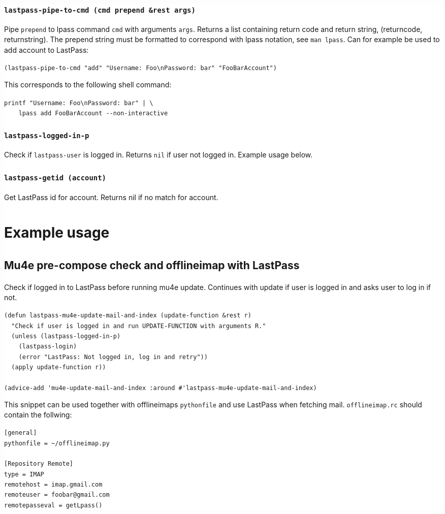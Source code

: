 ### `lastpass-pipe-to-cmd (cmd prepend &rest args)`

Pipe `prepend` to lpass command `cmd` with arguments `args`.
Returns a list containing return code and return string, (returncode, returnstring).
The prepend string must be formatted to correspond with lpass notation, see `man lpass`.
Can for example be used to add account to LastPass:

``` emacs-lisp
(lastpass-pipe-to-cmd "add" "Username: Foo\nPassword: bar" "FooBarAccount")
```

This corresponds to the following shell command:

``` shell
printf "Username: Foo\nPassword: bar" | \
    lpass add FooBarAccount --non-interactive
```

### `lastpass-logged-in-p`

Check if `lastpass-user` is logged in.
Returns `nil` if user not logged in.
Example usage below.

### `lastpass-getid (account)`

Get LastPass id for account.
Returns nil if no match for account.

# Example usage

## Mu4e pre-compose check and offlineimap with LastPass

Check if logged in to LastPass before running mu4e update.
Continues with update if user is logged in and asks user to log in if not.

``` emacs-lisp
(defun lastpass-mu4e-update-mail-and-index (update-function &rest r)
  "Check if user is logged in and run UPDATE-FUNCTION with arguments R."
  (unless (lastpass-logged-in-p)
    (lastpass-login)
    (error "LastPass: Not logged in, log in and retry"))
  (apply update-function r))

(advice-add 'mu4e-update-mail-and-index :around #'lastpass-mu4e-update-mail-and-index)
```

This snippet can be used together with offlineimaps `pythonfile` and use LastPass when fetching mail.
`offlineimap.rc` should contain the follwing:

```
[general]
pythonfile = ~/offlineimap.py

[Repository Remote]
type = IMAP
remotehost = imap.gmail.com
remoteuser = foobar@gmail.com
remotepasseval = getLpass()
```
